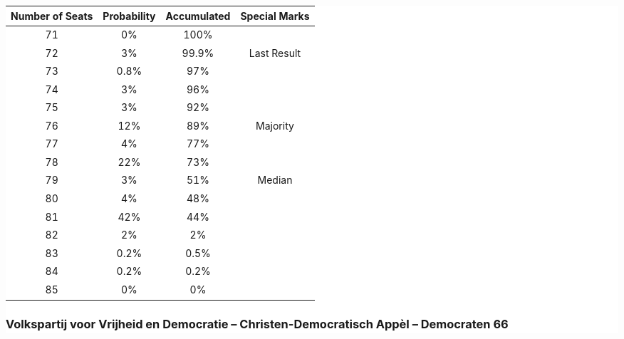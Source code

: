 | Number of Seats | Probability | Accumulated | Special Marks |
|:---------------:|:-----------:|:-----------:|:-------------:|
| 71 | 0% | 100% |  |
| 72 | 3% | 99.9% | Last Result |
| 73 | 0.8% | 97% |  |
| 74 | 3% | 96% |  |
| 75 | 3% | 92% |  |
| 76 | 12% | 89% | Majority |
| 77 | 4% | 77% |  |
| 78 | 22% | 73% |  |
| 79 | 3% | 51% | Median |
| 80 | 4% | 48% |  |
| 81 | 42% | 44% |  |
| 82 | 2% | 2% |  |
| 83 | 0.2% | 0.5% |  |
| 84 | 0.2% | 0.2% |  |
| 85 | 0% | 0% |  |

### Volkspartij voor Vrijheid en Democratie – Christen-Democratisch Appèl – Democraten 66
